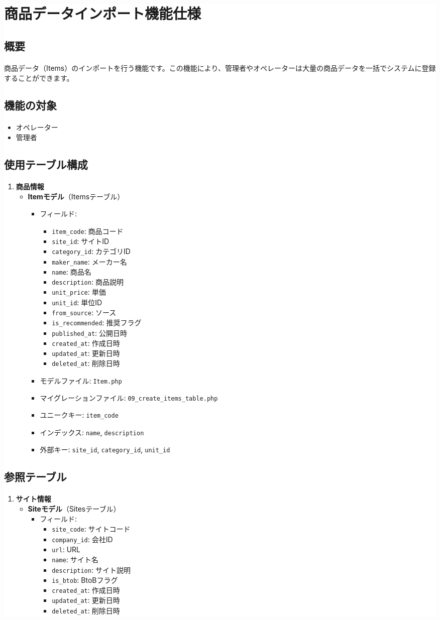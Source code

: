 # 商品データインポート機能仕様

## 概要
商品データ（Items）のインポートを行う機能です。この機能により、管理者やオペレーターは大量の商品データを一括でシステムに登録することができます。

## 機能の対象
- オペレーター
- 管理者

## 使用テーブル構成
1. **商品情報**
    - **Itemモデル**（Itemsテーブル）
        - フィールド:
            - `item_code`: 商品コード
            - `site_id`: サイトID
            - `category_id`: カテゴリID
            - `maker_name`: メーカー名
            - `name`: 商品名
            - `description`: 商品説明
            - `unit_price`: 単価
            - `unit_id`: 単位ID
            - `from_source`: ソース
            - `is_recommended`: 推奨フラグ
            - `published_at`: 公開日時
            - `created_at`: 作成日時
            - `updated_at`: 更新日時
            - `deleted_at`: 削除日時

        - モデルファイル: `Item.php`
        - マイグレーションファイル: `09_create_items_table.php`
        - ユニークキー: `item_code`
        - インデックス: `name`, `description`
        - 外部キー: `site_id`, `category_id`, `unit_id`

## 参照テーブル
1. **サイト情報**
   - **Siteモデル**（Sitesテーブル）
     - フィールド:
        - `site_code`: サイトコード
        - `company_id`: 会社ID
        - `url`: URL
        - `name`: サイト名
        - `description`: サイト説明
        - `is_btob`: BtoBフラグ
        - `created_at`: 作成日時
        - `updated_at`: 更新日時
        - `deleted_at`: 削除日時
